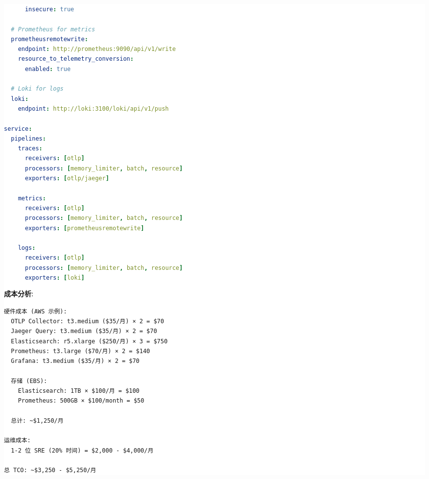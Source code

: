 ```yaml
      insecure: true
  
  # Prometheus for metrics
  prometheusremotewrite:
    endpoint: http://prometheus:9090/api/v1/write
    resource_to_telemetry_conversion:
      enabled: true
  
  # Loki for logs
  loki:
    endpoint: http://loki:3100/loki/api/v1/push

service:
  pipelines:
    traces:
      receivers: [otlp]
      processors: [memory_limiter, batch, resource]
      exporters: [otlp/jaeger]
    
    metrics:
      receivers: [otlp]
      processors: [memory_limiter, batch, resource]
      exporters: [prometheusremotewrite]
    
    logs:
      receivers: [otlp]
      processors: [memory_limiter, batch, resource]
      exporters: [loki]
```

**成本分析**:

```text
硬件成本 (AWS 示例):
  OTLP Collector: t3.medium ($35/月) × 2 = $70
  Jaeger Query: t3.medium ($35/月) × 2 = $70
  Elasticsearch: r5.xlarge ($250/月) × 3 = $750
  Prometheus: t3.large ($70/月) × 2 = $140
  Grafana: t3.medium ($35/月) × 2 = $70
  
  存储 (EBS):
    Elasticsearch: 1TB × $100/月 = $100
    Prometheus: 500GB × $100/month = $50
  
  总计: ~$1,250/月

运维成本:
  1-2 位 SRE (20% 时间) = $2,000 - $4,000/月
  
总 TCO: ~$3,250 - $5,250/月
```

